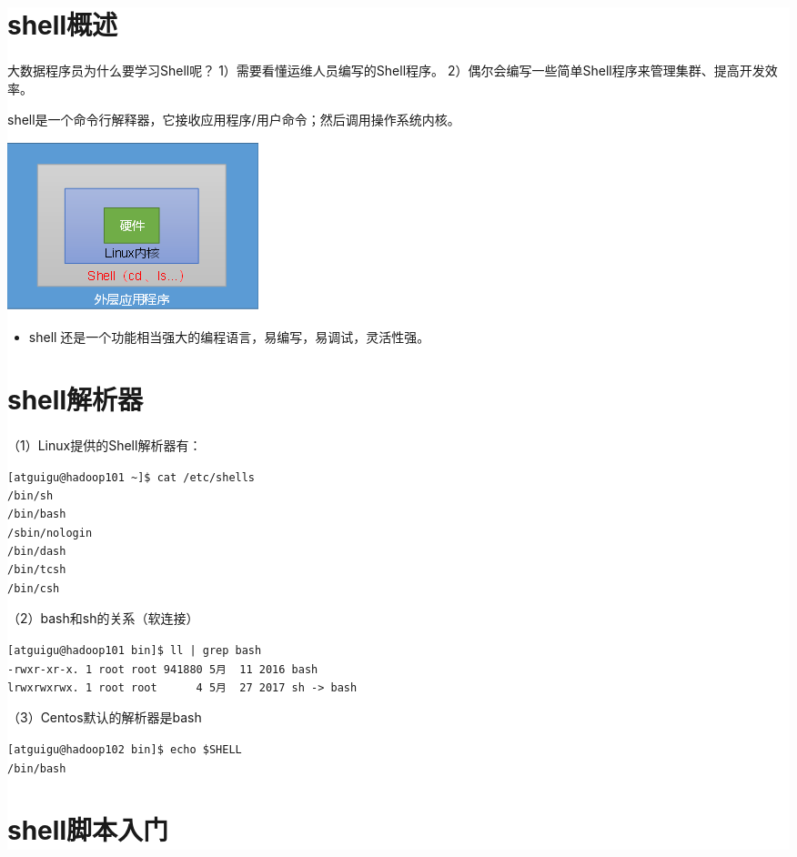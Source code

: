 # shell概述

大数据程序员为什么要学习Shell呢？
1）需要看懂运维人员编写的Shell程序。
2）偶尔会编写一些简单Shell程序来管理集群、提高开发效率。

shell是一个命令行解释器，它接收应用程序/用户命令；然后调用操作系统内核。

![20210105220345920](shell.assets/20210105220345920.png)

- shell 还是一个功能相当强大的编程语言，易编写，易调试，灵活性强。

# shell解析器

（1）Linux提供的Shell解析器有：

```shell
[atguigu@hadoop101 ~]$ cat /etc/shells 
/bin/sh
/bin/bash
/sbin/nologin
/bin/dash
/bin/tcsh
/bin/csh
```

（2）bash和sh的关系（软连接）

```shell
[atguigu@hadoop101 bin]$ ll | grep bash
-rwxr-xr-x. 1 root root 941880 5月  11 2016 bash
lrwxrwxrwx. 1 root root      4 5月  27 2017 sh -> bash
```

（3）Centos默认的解析器是bash

```shell
[atguigu@hadoop102 bin]$ echo $SHELL
/bin/bash
```

# shell脚本入门
